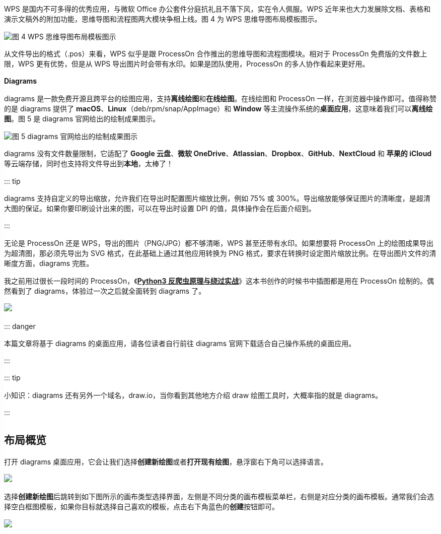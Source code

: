 WPS 是国内不可多得的优秀应用，与微软 Office 办公套件分庭抗礼且不落下风，实在令人佩服。WPS 近年来也大力发展除文档、表格和演示文稿外的附加功能，思维导图和流程图两大模块争相上线。图 4 为 WPS 思维导图布局模板图示。

![图 4 WPS 思维导图布局模板图示](https://img.weishidong.com/LSnrts.png)

从文件导出的格式（.pos）来看，WPS 似乎是跟 ProcessOn 合作推出的思维导图和流程图模块。相对于 ProcessOn 免费版的文件数上限，WPS 更有优势，但是从 WPS 导出图片时会带有水印。如果是团队使用，ProcessOn 的多人协作看起来更好用。



**Diagrams**

diagrams 是一款免费开源且跨平台的绘图应用，支持**离线绘图**和**在线绘图**。在线绘图和 ProcessOn 一样，在浏览器中操作即可。值得称赞的是 diagrams 提供了 **macOS**、**Linux**（deb/rpm/snap/AppImage）和 **Window** 等主流操作系统的**桌面应用**，这意味着我们可以**离线绘图**。图 5 是 diagrams 官网给出的绘制成果图示。

![图 5 diagrams 官网给出的绘制成果图示](https://img.weishidong.com/DclyrO.png)

diagrams 没有文件数量限制，它适配了 **Google 云盘**、**微软 OneDrive**、**Atlassian**、**Dropbox**、**GitHub**、**NextCloud** 和 **苹果的 iCloud** 等云端存储，同时也支持将文件导出到**本地**，太棒了！

::: tip

diagrams 支持自定义的导出缩放，允许我们在导出时配置图片缩放比例，例如 75% 或 300%。导出缩放能够保证图片的清晰度，是超清大图的保证。如果你要印刷设计出来的图，可以在导出时设置 DPI 的值，具体操作会在后面介绍到。

:::

无论是 ProcessOn 还是 WPS，导出的图片（PNG/JPG）都不够清晰，WPS 甚至还带有水印。如果想要将 ProcessOn 上的绘图成果导出为超清图，那必须先导出为 SVG 格式，在此基础上通过其他应用转换为 PNG 格式，要求在转换时设定图片缩放比例。在导出图片文件的清晰度方面，diagrams 完胜。

我之前用过很长一段时间的 ProcessOn，《[**Python3 反爬虫原理与绕过实战**](https://item.jd.com/12794078.html)》这本书创作的时候书中插图都是用在 ProcessOn 绘制的。偶然看到了 diagrams，体验过一次之后就全面转到 diagrams 了。

![](https://img.weishidong.com/sfhfpc/20191120151944.jpeg?imageView2/2/w/200)

::: danger

本篇文章将基于 diagrams 的桌面应用，请各位读者自行前往 diagrams 官网下载适合自己操作系统的桌面应用。

:::

::: tip

小知识：diagrams 还有另外一个域名，draw.io，当你看到其他地方介绍 draw 绘图工具时，大概率指的就是 diagrams。

:::

## 布局概览

打开 diagrams 桌面应用，它会让我们选择**创建新绘图**或者**打开现有绘图**，悬浮窗右下角可以选择语言。

![](https://img.weishidong.com/vHKVp6.png)

选择**创建新绘图**后跳转到如下图所示的画布类型选择界面，左侧是不同分类的画布模板菜单栏，右侧是对应分类的画布模板。通常我们会选择空白框图模板，如果你目标就选择自己喜欢的模板，点击右下角蓝色的**创建**按钮即可。

![](https://img.weishidong.com/nvzFhb.png)

